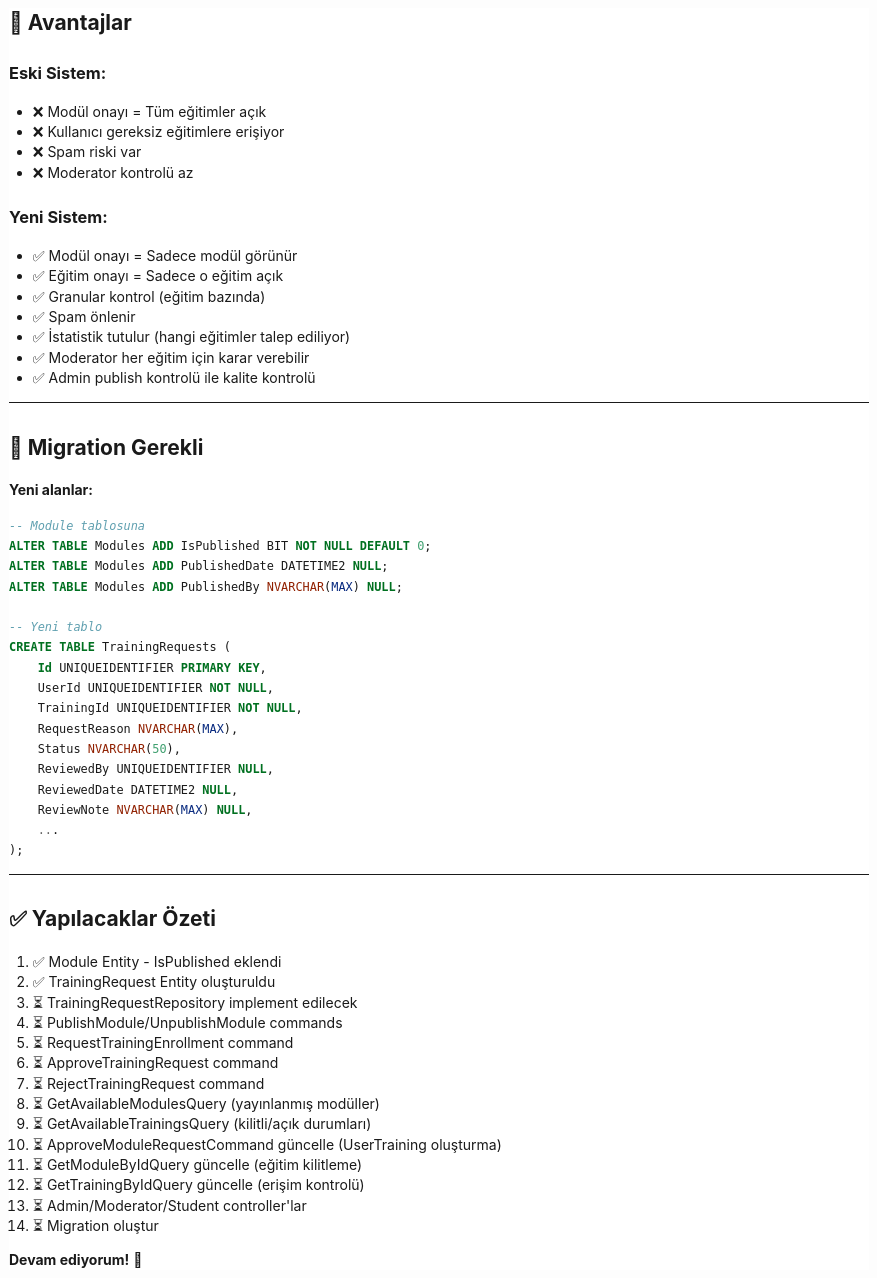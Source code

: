 ## 🎯 Avantajlar

### Eski Sistem:
- ❌ Modül onayı = Tüm eğitimler açık
- ❌ Kullanıcı gereksiz eğitimlere erişiyor
- ❌ Spam riski var
- ❌ Moderator kontrolü az

### Yeni Sistem:
- ✅ Modül onayı = Sadece modül görünür
- ✅ Eğitim onayı = Sadece o eğitim açık
- ✅ Granular kontrol (eğitim bazında)
- ✅ Spam önlenir
- ✅ İstatistik tutulur (hangi eğitimler talep ediliyor)
- ✅ Moderator her eğitim için karar verebilir
- ✅ Admin publish kontrolü ile kalite kontrolü

---

## 🔄 Migration Gerekli

**Yeni alanlar:**
```sql
-- Module tablosuna
ALTER TABLE Modules ADD IsPublished BIT NOT NULL DEFAULT 0;
ALTER TABLE Modules ADD PublishedDate DATETIME2 NULL;
ALTER TABLE Modules ADD PublishedBy NVARCHAR(MAX) NULL;

-- Yeni tablo
CREATE TABLE TrainingRequests (
    Id UNIQUEIDENTIFIER PRIMARY KEY,
    UserId UNIQUEIDENTIFIER NOT NULL,
    TrainingId UNIQUEIDENTIFIER NOT NULL,
    RequestReason NVARCHAR(MAX),
    Status NVARCHAR(50),
    ReviewedBy UNIQUEIDENTIFIER NULL,
    ReviewedDate DATETIME2 NULL,
    ReviewNote NVARCHAR(MAX) NULL,
    ...
);
```

---

## ✅ Yapılacaklar Özeti

1. ✅ Module Entity - IsPublished eklendi
2. ✅ TrainingRequest Entity oluşturuldu
3. ⏳ TrainingRequestRepository implement edilecek
4. ⏳ PublishModule/UnpublishModule commands
5. ⏳ RequestTrainingEnrollment command
6. ⏳ ApproveTrainingRequest command
7. ⏳ RejectTrainingRequest command
8. ⏳ GetAvailableModulesQuery (yayınlanmış modüller)
9. ⏳ GetAvailableTrainingsQuery (kilitli/açık durumları)
10. ⏳ ApproveModuleRequestCommand güncelle (UserTraining oluşturma)
11. ⏳ GetModuleByIdQuery güncelle (eğitim kilitleme)
12. ⏳ GetTrainingByIdQuery güncelle (erişim kontrolü)
13. ⏳ Admin/Moderator/Student controller'lar
14. ⏳ Migration oluştur

**Devam ediyorum!** 🚀
